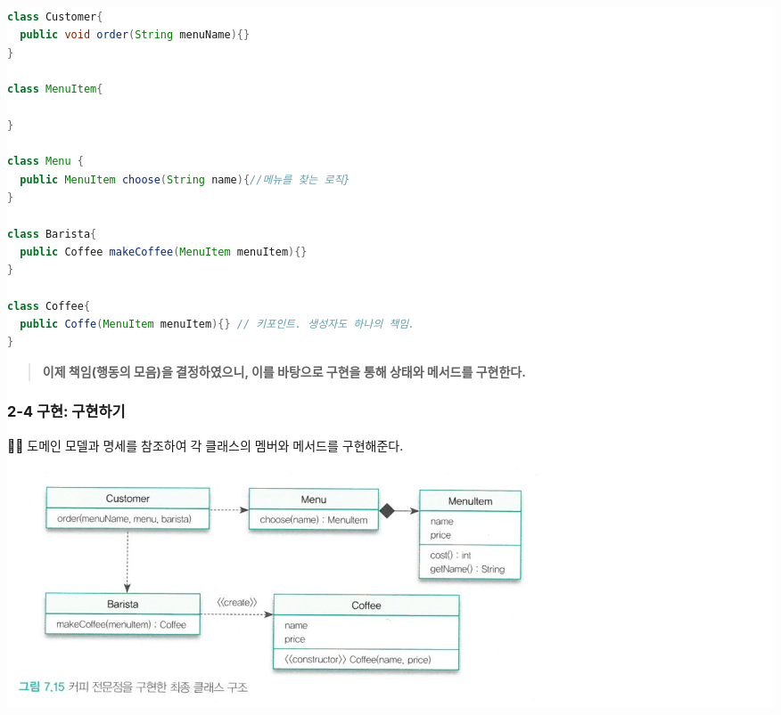 ```java
class Customer{
  public void order(String menuName){}
}

class MenuItem{
  
}

class Menu {
  public MenuItem choose(String name){//메뉴를 찾는 로직}
}

class Barista{
  public Coffee makeCoffee(MenuItem menuItem){}
}

class Coffee{
  public Coffe(MenuItem menuItem){} // 키포인트. 생성자도 하나의 책임.
}
```



> **이제 책임(행동의 모음)을 결정하였으니, 이를 바탕으로 구현을 통해 상태와 메서드를 구현한다.**



### 2-4 구현: 구현하기

🙋‍♂️ 도메인 모델과 명세를 참조하여 각 클래스의 멤버와 메서드를 구현해준다.

<img src="./image/7_15.png" width="600" />


